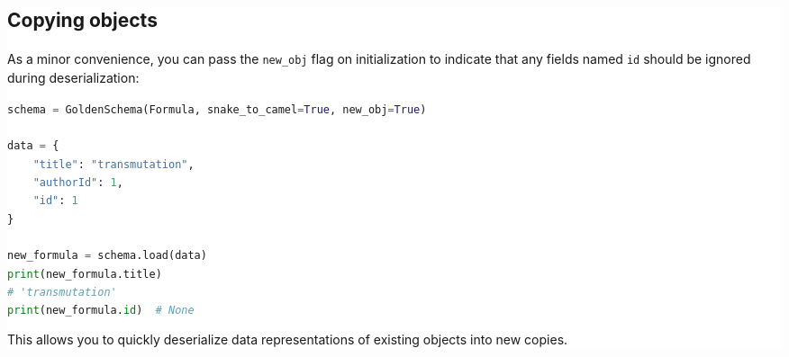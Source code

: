 ## Copying objects
As a minor convenience, you can pass the `new_obj` flag on initialization to indicate that any fields named `id` should be ignored during deserialization:
```python
schema = GoldenSchema(Formula, snake_to_camel=True, new_obj=True)

data = {
    "title": "transmutation",
    "authorId": 1,
    "id": 1
}

new_formula = schema.load(data)
print(new_formula.title)
# 'transmutation'
print(new_formula.id)  # None
```
This allows you to quickly deserialize data representations of existing objects into new copies.
